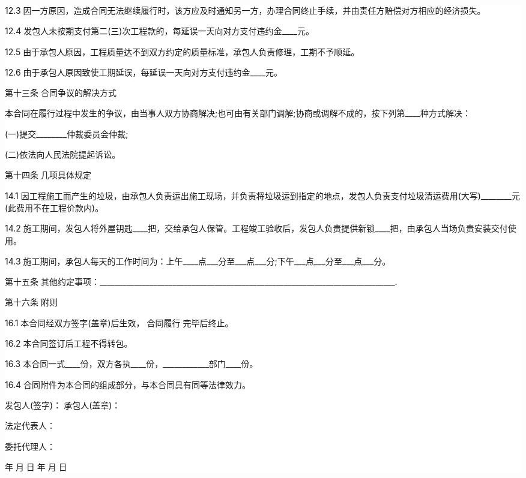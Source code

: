 
12.3 因一方原因，造成合同无法继续履行时，该方应及时通知另一方，办理合同终止手续，并由责任方赔偿对方相应的经济损失。


12.4 发包人未按期支付第二(三)次工程款的，每延误一天向对方支付违约金____元。


12.5 由于承包人原因，工程质量达不到双方约定的质量标准，承包人负责修理，工期不予顺延。


12.6 由于承包人原因致使工期延误，每延误一天向对方支付违约金____元。


第十三条 合同争议的解决方式


本合同在履行过程中发生的争议，由当事人双方协商解决;也可由有关部门调解;协商或调解不成的，按下列第____种方式解决：


(一)提交________仲裁委员会仲裁;


(二)依法向人民法院提起诉讼。


第十四条 几项具体规定


14.1 因工程施工而产生的垃圾，由承包人负责运出施工现场，并负责将垃圾运到指定的地点，发包人负责支付垃圾清运费用(大写)________元(此费用不在工程价款内)。


14.2 施工期间，发包人将外屋钥匙____把，交给承包人保管。工程竣工验收后，发包人负责提供新锁____把，由承包人当场负责安装交付使用。


14.3 施工期间，承包人每天的工作时间为：上午____点___分至___点___分;下午___点___分至___点___分。


第十五条 其他约定事项：_____________________________________________________________________________.


第十六条 附则


16.1 本合同经双方签字(盖章)后生效，
合同履行
完毕后终止。


16.2 本合同签订后工程不得转包。


16.3 本合同一式____份，双方各执____份，____________部门____份。


16.4 合同附件为本合同的组成部分，与本合同具有同等法律效力。


发包人(签字)：       承包人(盖章)：


法定代表人：


委托代理人：


年 月 日                 年 月 日
 


 

 
 
 
 
 
  


  
 

  


  


  
 
 
 
 

